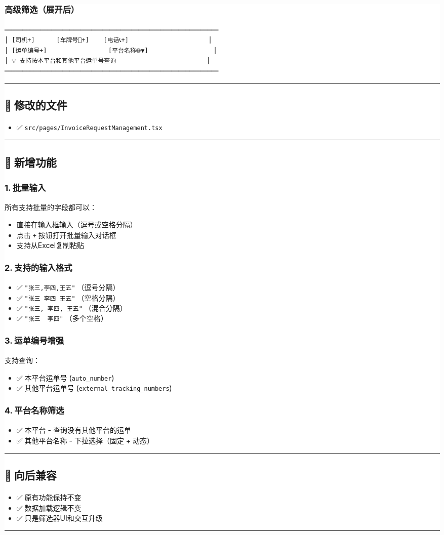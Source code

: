 ### 高级筛选（展开后）
```
═══════════════════════════════════════════════════════════
│ [司机+]      [车牌号🚗+]    [电话📞+]                      │
│ [运单编号+]                 [平台名称🌐▼]                  │
│ 💡 支持按本平台和其他平台运单号查询                         │
═══════════════════════════════════════════════════════════
```

---

## 📝 修改的文件

- ✅ `src/pages/InvoiceRequestManagement.tsx`

---

## 🚀 新增功能

### 1. 批量输入
所有支持批量的字段都可以：
- 直接在输入框输入（逗号或空格分隔）
- 点击 `+` 按钮打开批量输入对话框
- 支持从Excel复制粘贴

### 2. 支持的输入格式
- ✅ `"张三,李四,王五"` （逗号分隔）
- ✅ `"张三 李四 王五"` （空格分隔）
- ✅ `"张三, 李四, 王五"` （混合分隔）
- ✅ `"张三  李四"` （多个空格）

### 3. 运单编号增强
支持查询：
- ✅ 本平台运单号 (`auto_number`)
- ✅ 其他平台运单号 (`external_tracking_numbers`)

### 4. 平台名称筛选
- ✅ 本平台 - 查询没有其他平台的运单
- ✅ 其他平台名称 - 下拉选择（固定 + 动态）

---

## 🔄 向后兼容

- ✅ 原有功能保持不变
- ✅ 数据加载逻辑不变
- ✅ 只是筛选器UI和交互升级

---
